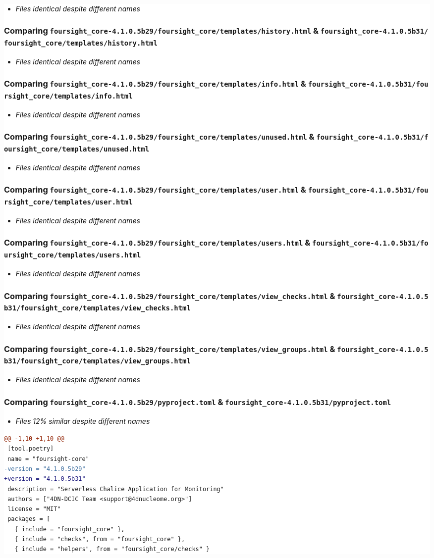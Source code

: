  * *Files identical despite different names*

### Comparing `foursight_core-4.1.0.5b29/foursight_core/templates/history.html` & `foursight_core-4.1.0.5b31/foursight_core/templates/history.html`

 * *Files identical despite different names*

### Comparing `foursight_core-4.1.0.5b29/foursight_core/templates/info.html` & `foursight_core-4.1.0.5b31/foursight_core/templates/info.html`

 * *Files identical despite different names*

### Comparing `foursight_core-4.1.0.5b29/foursight_core/templates/unused.html` & `foursight_core-4.1.0.5b31/foursight_core/templates/unused.html`

 * *Files identical despite different names*

### Comparing `foursight_core-4.1.0.5b29/foursight_core/templates/user.html` & `foursight_core-4.1.0.5b31/foursight_core/templates/user.html`

 * *Files identical despite different names*

### Comparing `foursight_core-4.1.0.5b29/foursight_core/templates/users.html` & `foursight_core-4.1.0.5b31/foursight_core/templates/users.html`

 * *Files identical despite different names*

### Comparing `foursight_core-4.1.0.5b29/foursight_core/templates/view_checks.html` & `foursight_core-4.1.0.5b31/foursight_core/templates/view_checks.html`

 * *Files identical despite different names*

### Comparing `foursight_core-4.1.0.5b29/foursight_core/templates/view_groups.html` & `foursight_core-4.1.0.5b31/foursight_core/templates/view_groups.html`

 * *Files identical despite different names*

### Comparing `foursight_core-4.1.0.5b29/pyproject.toml` & `foursight_core-4.1.0.5b31/pyproject.toml`

 * *Files 12% similar despite different names*

```diff
@@ -1,10 +1,10 @@
 [tool.poetry]
 name = "foursight-core"
-version = "4.1.0.5b29"
+version = "4.1.0.5b31"
 description = "Serverless Chalice Application for Monitoring"
 authors = ["4DN-DCIC Team <support@4dnucleome.org>"]
 license = "MIT"
 packages = [
   { include = "foursight_core" },
   { include = "checks", from = "foursight_core" },
   { include = "helpers", from = "foursight_core/checks" }
```
